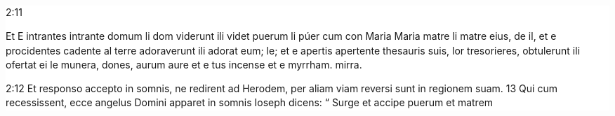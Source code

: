 2:11

Et  E
intrantes   intrante
domum   li dom
viderunt    ili videt
puerum  li púer
cum con
Maria   Maria
matre   li matre
eius,   de il,
et  e
procidentes cadente al terre
adoraverunt ili adorat
eum;    le;
et  e
apertis apertente
thesauris suis, lor tresorieres,
obtulerunt  ili ofertat
ei  le
munera, dones,
aurum   aure
et  e
tus incense
et  e
myrrham.    mirra.

2:12
Et
responso
accepto
in
somnis,
ne
redirent
ad
Herodem,
per
aliam
viam
reversi
sunt
in
regionem
suam.
13
Qui
cum
recessissent,
ecce
angelus
Domini
apparet
in
somnis
Ioseph
dicens:
“
Surge
et
accipe
puerum
et
matrem